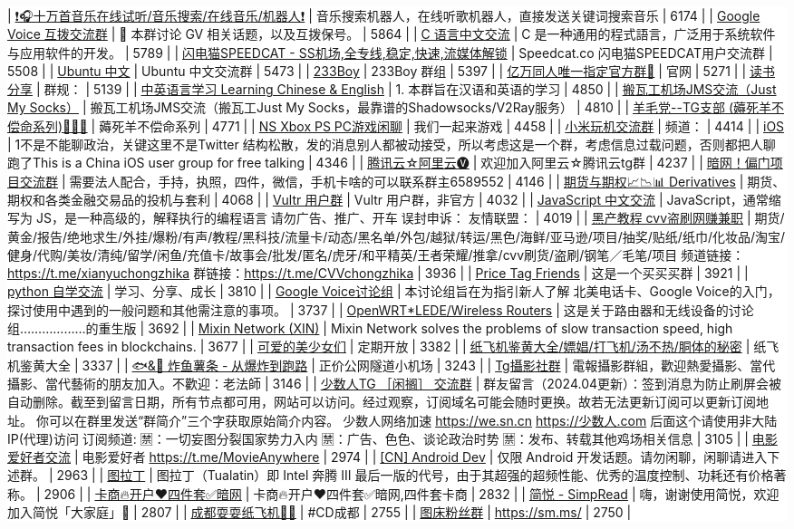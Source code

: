 | [❗️🎧十万首音乐在线试听/音乐搜索/在线音乐/机器人❗️](https://t.me/muisc99) | 音乐搜索机器人，在线听歌机器人，直接发送关键词搜索音乐 | 6174 |
| [Google Voice 互拨交流群](https://t.me/zh_GV) | 💚 本群讨论 GV 相关话题，以及互拨保号。 | 5864 |
| [C 语言中文交流](https://t.me/Clanguagezh) | C 是一种通用的程式語言，广泛用于系统软件与应用软件的开发。 | 5789 |
| [闪电猫SPEEDCAT - SS机场,全专线,稳定,快速,流媒体解锁](https://t.me/speedcat_official) | Speedcat.co 闪电猫SPEEDCAT用户交流群 | 5508 |
| [Ubuntu 中文](https://t.me/ubuntuzh) | Ubuntu 中文交流群 | 5473 |
| [233Boy](https://t.me/tg233boy) | 233Boy 群组 | 5397 |
| [亿万同人唯一指定官方群🍻](https://t.me/ywtrzm) | 官网 | 5271 |
| [读书分享](https://t.me/dushufenxiang_chat) | 群规： | 5139 |
| [中英语言学习  Learning Chinese & English](https://t.me/LinguisticAcademy) | 1. 本群旨在汉语和英语的学习 | 4850 |
| [搬瓦工机场JMS交流（Just My Socks）](https://t.me/justmysockscn) | 搬瓦工机场JMS交流（搬瓦工Just My Socks，最靠谱的Shadowsocks/V2Ray服务） | 4810 |
| [羊毛党--TG支部 (薅死羊不偿命系列)🐑🐑🐑](https://t.me/cn_coupon) | 薅死羊不偿命系列 | 4771 |
| [NS Xbox PS PC游戏闲聊](https://t.me/NintendoSwitchCN) | 我们一起来游戏 | 4458 |
| [小米玩机交流群](https://t.me/xiaomi6666) | 频道：  | 4414 |
| [iOS](https://t.me/iOSdevotee) | 1不是不能聊政治，关键这里不是Twitter 结构松散，发的消息别人都被动接受，所以考虑这是一个群，考虑信息过载问题，否则都把人聊跑了This is a China iOS user group for free talking | 4346 |
| [腾讯云☆阿里云🅥](https://t.me/TencentAliyun) | 欢迎加入阿里云☆腾讯云tg群 | 4237 |
| [暗网！偏门项目交流群](https://t.me/goaghai) | 需要法人配合，手持，执照，四件，微信，手机卡啥的可以联系群主6589552 | 4146 |
| [期货与期权📈📉📊 Derivatives](https://t.me/CNderivatives) | 期货、期权和各类金融交易品的投机与套利 | 4068 |
| [Vultr 用户群](https://t.me/vultr_group) | Vultr 用户群，非官方 | 4032 |
| [JavaScript 中文交流](https://t.me/javascriptzh) | JavaScript，通常缩写为 JS，是一种高级的，解释执行的编程语言 请勿广告、推广、开车 误封申诉：  友情联盟： | 4019 |
| [黑产教程 cvv盗刷网赚兼职](https://t.me/cvvchongzhika) | 期货/黄金/报告/绝地求生/外挂/爆粉/有声/教程/黑科技/流量卡/动态/黑名单/外包/越狱/转运/黑色/海鲜/亚马逊/项目/抽奖/贴纸/纸巾/化妆品/淘宝/健身/代购/美妆/清纯/留学/闲鱼/充值卡/故事会/批发/匿名/虎牙/和平精英/王者荣耀/推拿/cvv刷货/盗刷/钢笔／毛笔/项目            频道链接：https://t.me/xianyuchongzhika            群链接：https://t.me/CVVchongzhika | 3936 |
| [Price Tag Friends](https://t.me/pricetagapp) | 这是一个买买买群 | 3921 |
| [python 自学交流](https://t.me/P_Y_T_H_O_N) | 学习、分享、成长 | 3810 |
| [Google Voice讨论组](https://t.me/swatpc1) | 本讨论组旨在为指引新人了解 北美电话卡、Google Voice的入门，探讨使用中遇到的一般问题和其他需注意的事项。 | 3737 |
| [OpenWRT*LEDE/Wireless Routers](https://t.me/OpenWRT_Routers) | 这是关于路由器和无线设备的讨论组………………的重生版 | 3692 |
| [Mixin Network (XIN)](https://t.me/MixinCommunity) | Mixin Network solves the problems of slow transaction speed, high transaction fees in blockchains. | 3677 |
| [可爱的美少女们](https://t.me/flgirl) | 定期开放   | 3382 |
| [纸飞机鉴黄大全/嫖娼/打飞机/汤不热/胴体的秘密](https://t.me/zfjjh) | 纸飞机鉴黄大全 | 3337 |
| [🐟&🍟 炸鱼薯条 - 从爆炸到跑路](https://t.me/portsfish) | 正价公网隧道小机场 | 3243 |
| [Tg攝影社群](https://t.me/photographyintelegram) | 電報攝影群組，歡迎熱愛攝影、當代攝影、當代藝術的朋友加入。不歡迎：老法師 | 3146 |
| [少数人TG ［闲搁］ 交流群](https://t.me/shaoshurenx) | 群友留言（2024.04更新）：签到消息为防止刷屏会被自动删除。截至到留言日期，所有节点都可用，网站可以访问。经过观察，订阅域名可能会随时更换。故若无法更新订阅可以更新订阅地址。 你可以在群里发送“群简介”三个字获取原始简介内容。 少数人网络加速 https://we.sn.cn https://少数人.com 后面这个请使用非大陆IP(代理)访问 订阅频道:  🈲：一切妄图分裂国家势力入内 🈲：广告、色色、谈论政治时势 🈲：发布、转载其他鸡场相关信息 | 3105 |
| [电影爱好者交流](https://t.me/Moviemarket_group) | 电影爱好者 https://t.me/MovieAnywhere | 2974 |
| [[CN] Android Dev](https://t.me/AndroidDevCn) | 仅限 Android 开发话题。请勿闲聊，闲聊请进入下述群。 | 2963 |
| [图拉丁](https://t.me/lajilao) | 图拉丁（Tualatin）即 Intel 奔腾 III 最后一版的代号，由于其超强的超频性能、优秀的温度控制、功耗还有价格著称。 | 2906 |
| [卡商🔥开户❤️四件套✅暗网](https://t.me/kashang36) | 卡商🔥开户❤️四件套✅暗网,四件套卡商 | 2832 |
| [简悦 - SimpRead](https://t.me/simpreadgroup) | 嗨，谢谢使用简悦，欢迎加入简悦「大家庭」👏  | 2807 |
| [成都耍耍纸飞机💋💋](https://t.me/BT6969_a) | #CD成都 | 2755 |
| [图床粉丝群](https://t.me/smms_images) | https://sm.ms/ | 2750 |